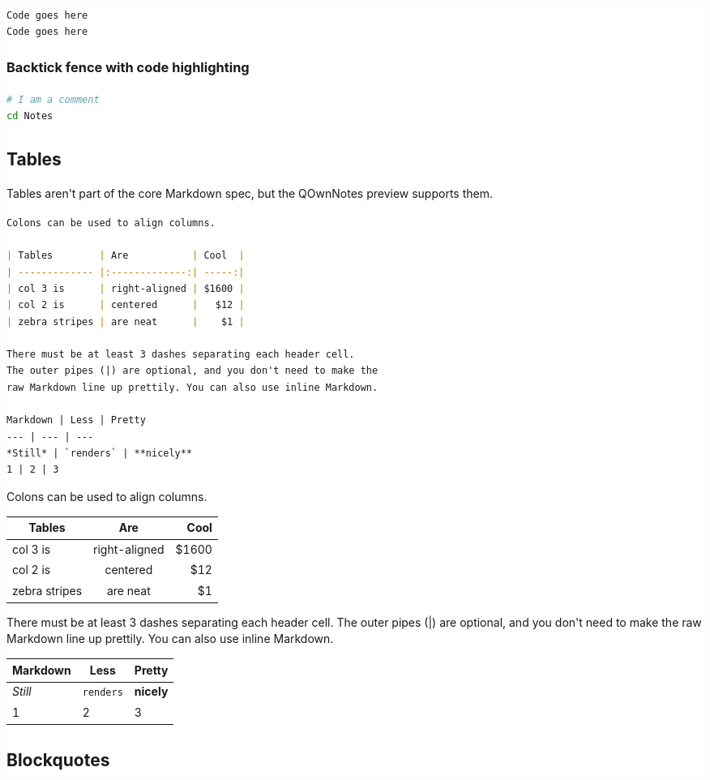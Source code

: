 ```
Code goes here
Code goes here
```

### Backtick fence with code highlighting

```bash
# I am a comment
cd Notes
```

## Tables

Tables aren't part of the core Markdown spec, but the QOwnNotes preview supports them. 

```markdown
Colons can be used to align columns.

| Tables        | Are           | Cool  |
| ------------- |:-------------:| -----:|
| col 3 is      | right-aligned | $1600 |
| col 2 is      | centered      |   $12 |
| zebra stripes | are neat      |    $1 |

There must be at least 3 dashes separating each header cell.
The outer pipes (|) are optional, and you don't need to make the 
raw Markdown line up prettily. You can also use inline Markdown.

Markdown | Less | Pretty
--- | --- | ---
*Still* | `renders` | **nicely**
1 | 2 | 3
```

Colons can be used to align columns.

| Tables        | Are           | Cool |
| ------------- |:-------------:| -----:|
| col 3 is      | right-aligned | $1600 |
| col 2 is      | centered      |   $12 |
| zebra stripes | are neat      |    $1 |

There must be at least 3 dashes separating each header cell. The outer pipes (|) are optional, and you don't need to make the raw Markdown line up prettily. You can also use inline Markdown.

Markdown | Less | Pretty
--- | --- | ---
*Still* | `renders` | **nicely**
1 | 2 | 3


## Blockquotes
